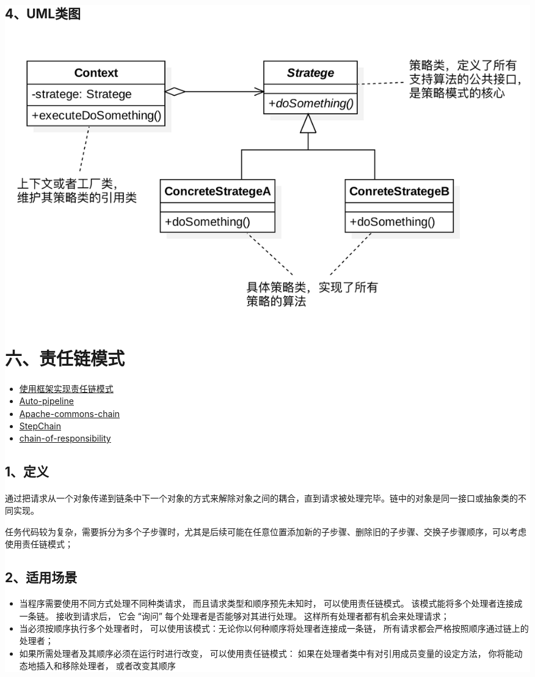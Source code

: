 ## 4、UML类图

![](uml/策略模式类图.png)



# 六、责任链模式

- [使用框架实现责任链模式](https://developer.aliyun.com/article/1036712)
- [Auto-pipeline](https://github.com/foldright/auto-pipeline)
- [Apache-commons-chain](https://github.com/apache/commons-chain)
- [StepChain](https://github.com/zengfr/stepchain)
- [chain-of-responsibility](https://refactoringguru.cn/design-patterns/chain-of-responsibility)

## 1、定义

通过把请求从一个对象传递到链条中下一个对象的方式来解除对象之间的耦合，直到请求被处理完毕。链中的对象是同一接口或抽象类的不同实现。

任务代码较为复杂，需要拆分为多个子步骤时，尤其是后续可能在任意位置添加新的子步骤、删除旧的子步骤、交换子步骤顺序，可以考虑使用责任链模式；

## 2、适用场景

- 当程序需要使用不同方式处理不同种类请求， 而且请求类型和顺序预先未知时， 可以使用责任链模式。 该模式能将多个处理者连接成一条链。 接收到请求后， 它会 “询问” 每个处理者是否能够对其进行处理。 这样所有处理者都有机会来处理请求；
- 当必须按顺序执行多个处理者时， 可以使用该模式：无论你以何种顺序将处理者连接成一条链， 所有请求都会严格按照顺序通过链上的处理者；
- 如果所需处理者及其顺序必须在运行时进行改变， 可以使用责任链模式： 如果在处理者类中有对引用成员变量的设定方法， 你将能动态地插入和移除处理者， 或者改变其顺序
